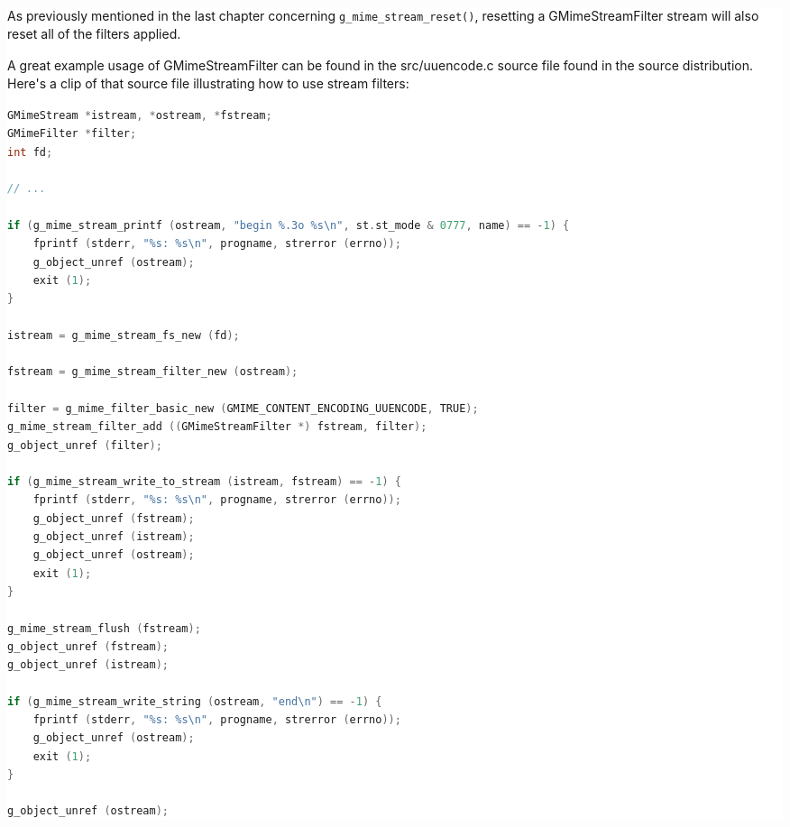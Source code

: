 
As previously mentioned in the last chapter concerning
`g_mime_stream_reset()`, resetting a
GMimeStreamFilter stream will also reset all of the filters
applied.


A great example usage of GMimeStreamFilter can be found in
the src/uuencode.c source file found in the
source distribution. Here's a clip of that source file
illustrating how to use stream filters:


```c
GMimeStream *istream, *ostream, *fstream;
GMimeFilter *filter;
int fd;

// ...

if (g_mime_stream_printf (ostream, "begin %.3o %s\n", st.st_mode & 0777, name) == -1) {
	fprintf (stderr, "%s: %s\n", progname, strerror (errno));
	g_object_unref (ostream);
	exit (1);
}

istream = g_mime_stream_fs_new (fd);

fstream = g_mime_stream_filter_new (ostream);

filter = g_mime_filter_basic_new (GMIME_CONTENT_ENCODING_UUENCODE, TRUE);
g_mime_stream_filter_add ((GMimeStreamFilter *) fstream, filter);
g_object_unref (filter);

if (g_mime_stream_write_to_stream (istream, fstream) == -1) {
	fprintf (stderr, "%s: %s\n", progname, strerror (errno));
	g_object_unref (fstream);
	g_object_unref (istream);
	g_object_unref (ostream);
	exit (1);
}

g_mime_stream_flush (fstream);
g_object_unref (fstream);
g_object_unref (istream);

if (g_mime_stream_write_string (ostream, "end\n") == -1) {
	fprintf (stderr, "%s: %s\n", progname, strerror (errno));
	g_object_unref (ostream);
	exit (1);
}

g_object_unref (ostream);
```
